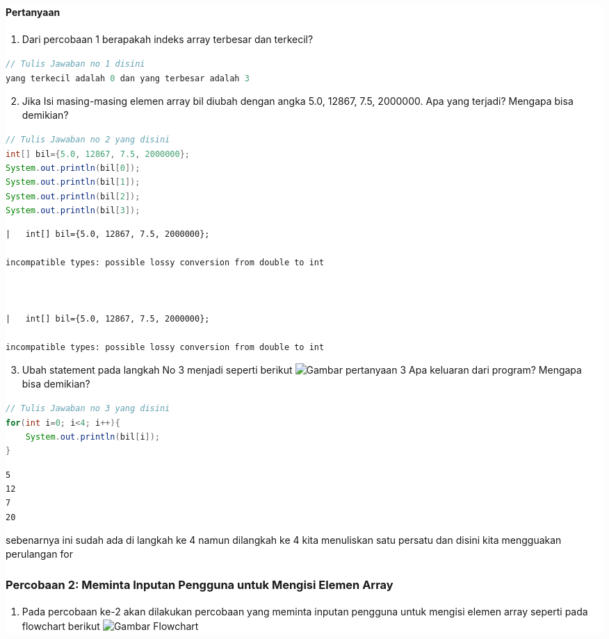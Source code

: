 
#### Pertanyaan 
1. Dari percobaan 1 berapakah indeks array terbesar dan terkecil?


```Java
// Tulis Jawaban no 1 disini
yang terkecil adalah 0 dan yang terbesar adalah 3
```

2. Jika Isi masing-masing elemen array bil diubah dengan angka 5.0, 12867, 7.5, 2000000. Apa yang terjadi? Mengapa bisa demikian?


```Java
// Tulis Jawaban no 2 yang disini
int[] bil={5.0, 12867, 7.5, 2000000};
System.out.println(bil[0]);
System.out.println(bil[1]);
System.out.println(bil[2]);
System.out.println(bil[3]);

```


    |   int[] bil={5.0, 12867, 7.5, 2000000};

    incompatible types: possible lossy conversion from double to int

    

    |   int[] bil={5.0, 12867, 7.5, 2000000};

    incompatible types: possible lossy conversion from double to int

    


3. Ubah statement pada langkah No 3 menjadi seperti berikut
![Gambar pertanyaan 3](images/P1T3.png)
Apa keluaran dari program? Mengapa bisa demikian?


```Java
// Tulis Jawaban no 3 yang disini
for(int i=0; i<4; i++){
    System.out.println(bil[i]);
}
```

    5
    12
    7
    20
sebenarnya ini sudah ada di langkah ke 4 namun dilangkah ke 4 kita menuliskan satu persatu dan disini kita mengguakan perulangan for

### Percobaan 2: Meminta Inputan Pengguna untuk Mengisi Elemen Array
1. Pada percobaan ke-2 akan dilakukan percobaan yang meminta inputan pengguna untuk mengisi elemen array seperti pada flowchart berikut
![Gambar Flowchart](images/FCpercobaan2.png)
